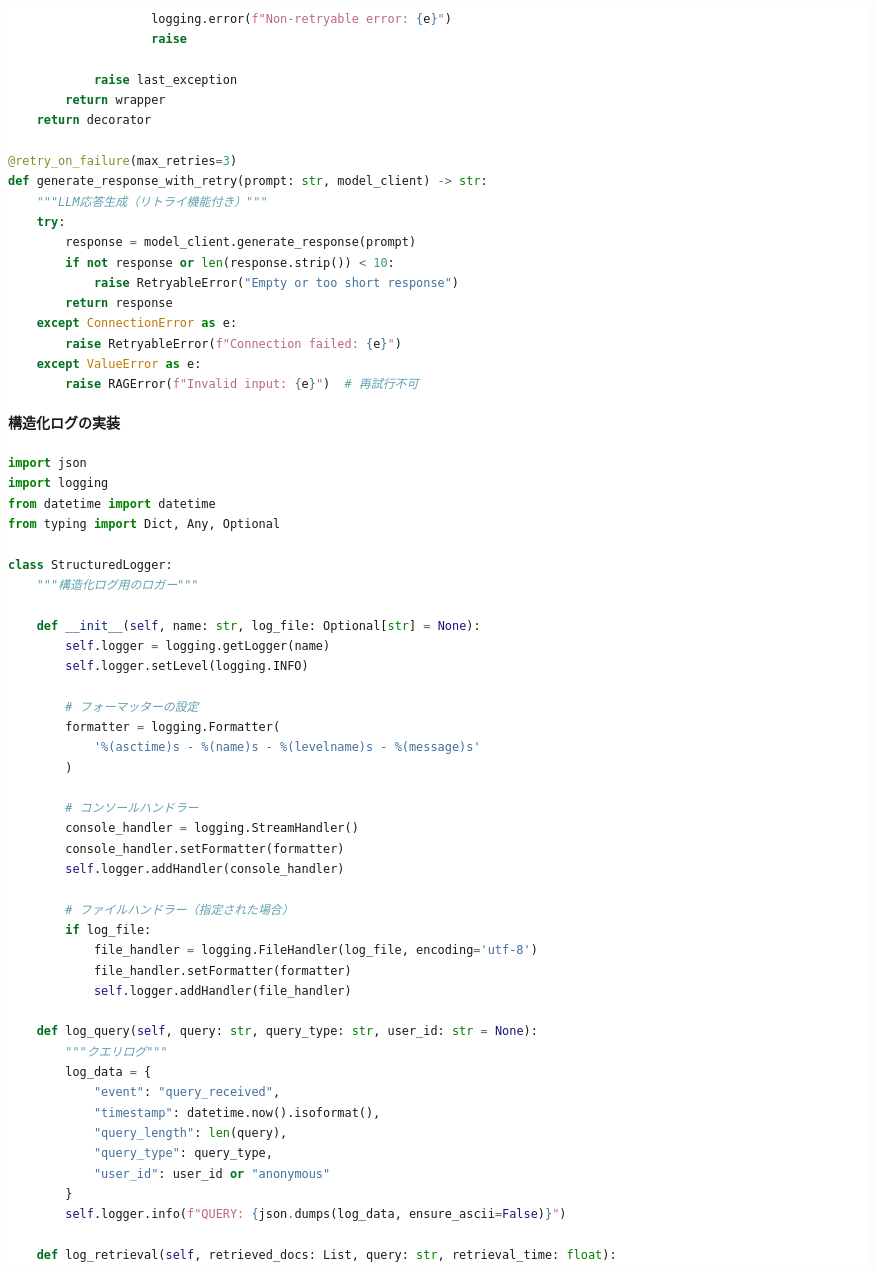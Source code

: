 ```python
                    logging.error(f"Non-retryable error: {e}")
                    raise
            
            raise last_exception
        return wrapper
    return decorator

@retry_on_failure(max_retries=3)
def generate_response_with_retry(prompt: str, model_client) -> str:
    """LLM応答生成（リトライ機能付き）"""
    try:
        response = model_client.generate_response(prompt)
        if not response or len(response.strip()) < 10:
            raise RetryableError("Empty or too short response")
        return response
    except ConnectionError as e:
        raise RetryableError(f"Connection failed: {e}")
    except ValueError as e:
        raise RAGError(f"Invalid input: {e}")  # 再試行不可
```

#### 構造化ログの実装

```python
import json
import logging
from datetime import datetime
from typing import Dict, Any, Optional

class StructuredLogger:
    """構造化ログ用のロガー"""
    
    def __init__(self, name: str, log_file: Optional[str] = None):
        self.logger = logging.getLogger(name)
        self.logger.setLevel(logging.INFO)
        
        # フォーマッターの設定
        formatter = logging.Formatter(
            '%(asctime)s - %(name)s - %(levelname)s - %(message)s'
        )
        
        # コンソールハンドラー
        console_handler = logging.StreamHandler()
        console_handler.setFormatter(formatter)
        self.logger.addHandler(console_handler)
        
        # ファイルハンドラー（指定された場合）
        if log_file:
            file_handler = logging.FileHandler(log_file, encoding='utf-8')
            file_handler.setFormatter(formatter)
            self.logger.addHandler(file_handler)
    
    def log_query(self, query: str, query_type: str, user_id: str = None):
        """クエリログ"""
        log_data = {
            "event": "query_received",
            "timestamp": datetime.now().isoformat(),
            "query_length": len(query),
            "query_type": query_type,
            "user_id": user_id or "anonymous"
        }
        self.logger.info(f"QUERY: {json.dumps(log_data, ensure_ascii=False)}")
    
    def log_retrieval(self, retrieved_docs: List, query: str, retrieval_time: float):
```